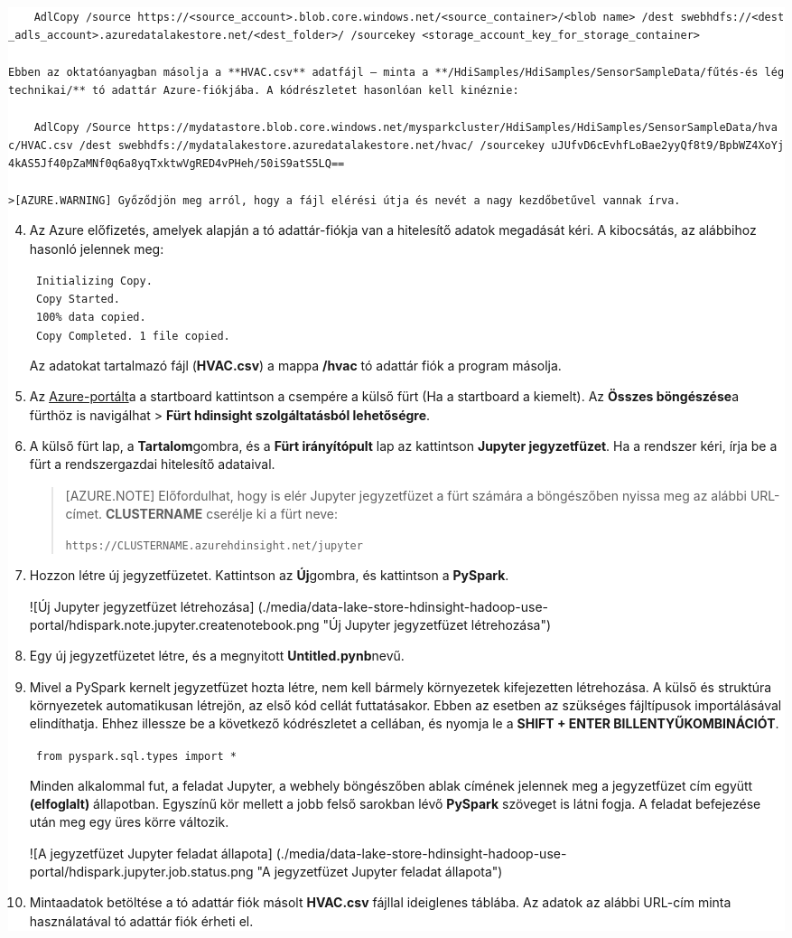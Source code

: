         AdlCopy /source https://<source_account>.blob.core.windows.net/<source_container>/<blob name> /dest swebhdfs://<dest_adls_account>.azuredatalakestore.net/<dest_folder>/ /sourcekey <storage_account_key_for_storage_container>

    Ebben az oktatóanyagban másolja a **HVAC.csv** adatfájl – minta a **/HdiSamples/HdiSamples/SensorSampleData/fűtés-és légtechnikai/** tó adattár Azure-fiókjába. A kódrészletet hasonlóan kell kinéznie:

        AdlCopy /Source https://mydatastore.blob.core.windows.net/mysparkcluster/HdiSamples/HdiSamples/SensorSampleData/hvac/HVAC.csv /dest swebhdfs://mydatalakestore.azuredatalakestore.net/hvac/ /sourcekey uJUfvD6cEvhfLoBae2yyQf8t9/BpbWZ4XoYj4kAS5Jf40pZaMNf0q6a8yqTxktwVgRED4vPHeh/50iS9atS5LQ==

    >[AZURE.WARNING] Győződjön meg arról, hogy a fájl elérési útja és nevét a nagy kezdőbetűvel vannak írva.

4. Az Azure előfizetés, amelyek alapján a tó adattár-fiókja van a hitelesítő adatok megadását kéri. A kibocsátás, az alábbihoz hasonló jelennek meg:

        Initializing Copy.
        Copy Started.
        100% data copied.
        Copy Completed. 1 file copied.

    Az adatokat tartalmazó fájl (**HVAC.csv**) a mappa **/hvac** tó adattár fiók a program másolja.

4. Az [Azure-portált](https://portal.azure.com/)a a startboard kattintson a csempére a külső fürt (Ha a startboard a kiemelt). Az **Összes böngészése**a fürthöz is navigálhat > **Fürt hdinsight szolgáltatásból lehetőségre**.   

2. A külső fürt lap, a **Tartalom**gombra, és a **Fürt irányítópult** lap az kattintson **Jupyter jegyzetfüzet**. Ha a rendszer kéri, írja be a fürt a rendszergazdai hitelesítő adataival.

    > [AZURE.NOTE] Előfordulhat, hogy is elér Jupyter jegyzetfüzet a fürt számára a böngészőben nyissa meg az alábbi URL-címet. __CLUSTERNAME__ cserélje ki a fürt neve:
    >
    > `https://CLUSTERNAME.azurehdinsight.net/jupyter`

2. Hozzon létre új jegyzetfüzetet. Kattintson az **Új**gombra, és kattintson a **PySpark**.

    ![Új Jupyter jegyzetfüzet létrehozása] (./media/data-lake-store-hdinsight-hadoop-use-portal/hdispark.note.jupyter.createnotebook.png "Új Jupyter jegyzetfüzet létrehozása")

3. Egy új jegyzetfüzetet létre, és a megnyitott **Untitled.pynb**nevű. 

4. Mivel a PySpark kernelt jegyzetfüzet hozta létre, nem kell bármely környezetek kifejezetten létrehozása. A külső és struktúra környezetek automatikusan létrejön, az első kód cellát futtatásakor. Ebben az esetben az szükséges fájltípusok importálásával elindíthatja. Ehhez illessze be a következő kódrészletet a cellában, és nyomja le a **SHIFT + ENTER BILLENTYŰKOMBINÁCIÓT**.

        from pyspark.sql.types import *
        
    Minden alkalommal fut, a feladat Jupyter, a webhely böngészőben ablak címének jelennek meg a jegyzetfüzet cím együtt **(elfoglalt)** állapotban. Egyszínű kör mellett a jobb felső sarokban lévő **PySpark** szöveget is látni fogja. A feladat befejezése után meg egy üres körre változik.

     ![A jegyzetfüzet Jupyter feladat állapota] (./media/data-lake-store-hdinsight-hadoop-use-portal/hdispark.jupyter.job.status.png "A jegyzetfüzet Jupyter feladat állapota")

4. Mintaadatok betöltése a tó adattár fiók másolt **HVAC.csv** fájllal ideiglenes táblába. Az adatok az alábbi URL-cím minta használatával tó adattár fiók érheti el.


[makecert]: https://msdn.microsoft.com/library/windows/desktop/ff548309(v=vs.85).aspx
[pvk2pfx]: https://msdn.microsoft.com/library/windows/desktop/ff550672(v=vs.85).aspx